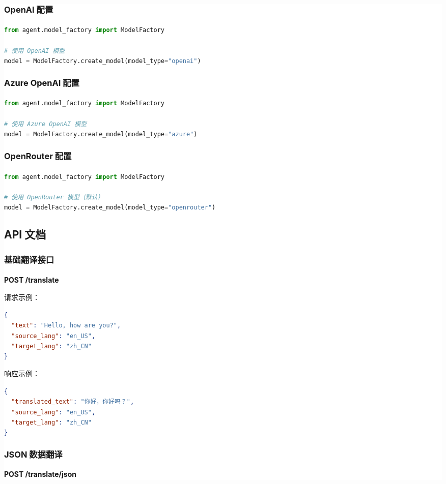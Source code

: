 ### OpenAI 配置
```python
from agent.model_factory import ModelFactory

# 使用 OpenAI 模型
model = ModelFactory.create_model(model_type="openai")
```

### Azure OpenAI 配置
```python
from agent.model_factory import ModelFactory

# 使用 Azure OpenAI 模型
model = ModelFactory.create_model(model_type="azure")
```

### OpenRouter 配置
```python
from agent.model_factory import ModelFactory

# 使用 OpenRouter 模型（默认）
model = ModelFactory.create_model(model_type="openrouter")
```

## API 文档

### 基础翻译接口

**POST /translate**

请求示例：

```json
{
  "text": "Hello, how are you?",
  "source_lang": "en_US",
  "target_lang": "zh_CN"
}
```

响应示例：

```json
{
  "translated_text": "你好，你好吗？",
  "source_lang": "en_US",
  "target_lang": "zh_CN"
}
```

### JSON 数据翻译

**POST /translate/json**
